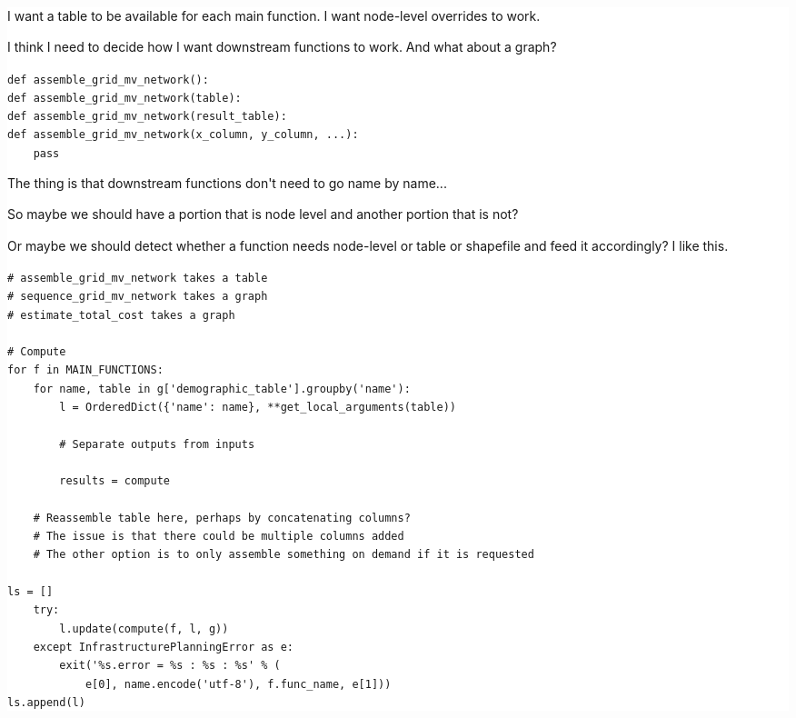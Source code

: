 I want a table to be available for each main function.
I want node-level overrides to work.

I think I need to decide how I want downstream functions to work.
And what about a graph?

    def assemble_grid_mv_network():
    def assemble_grid_mv_network(table):
    def assemble_grid_mv_network(result_table):
    def assemble_grid_mv_network(x_column, y_column, ...):
        pass

The thing is that downstream functions don't need to go name by name...

So maybe we should have a portion that is node level and another portion that is not?

Or maybe we should detect whether a function needs node-level or table or shapefile and feed it accordingly? I like this.

    # assemble_grid_mv_network takes a table
    # sequence_grid_mv_network takes a graph
    # estimate_total_cost takes a graph

    # Compute
    for f in MAIN_FUNCTIONS:
        for name, table in g['demographic_table'].groupby('name'):
            l = OrderedDict({'name': name}, **get_local_arguments(table))

            # Separate outputs from inputs

            results = compute

        # Reassemble table here, perhaps by concatenating columns?
        # The issue is that there could be multiple columns added
        # The other option is to only assemble something on demand if it is requested

    ls = []
        try:
            l.update(compute(f, l, g))
        except InfrastructurePlanningError as e:
            exit('%s.error = %s : %s : %s' % (
                e[0], name.encode('utf-8'), f.func_name, e[1]))
    ls.append(l)
